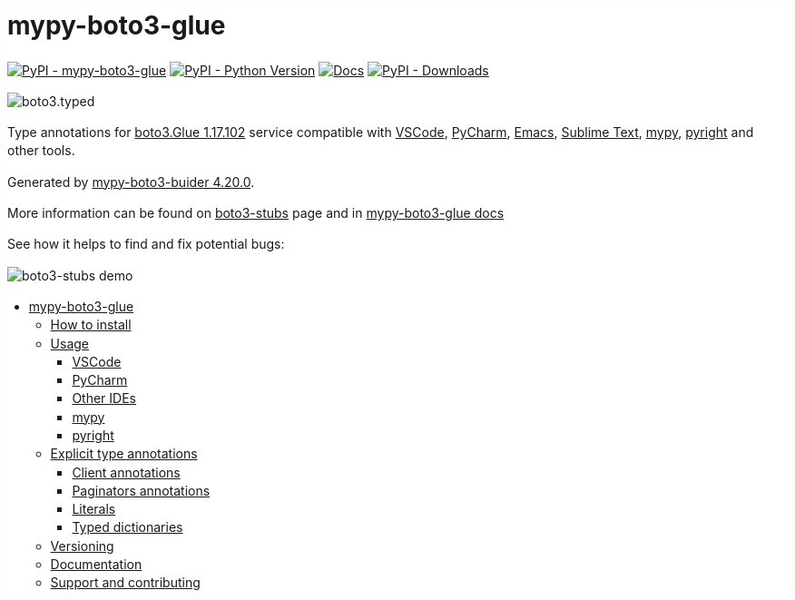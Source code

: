 <a id="mypy-boto3-glue"></a>

# mypy-boto3-glue

[![PyPI - mypy-boto3-glue](https://img.shields.io/pypi/v/mypy-boto3-glue.svg?color=blue)](https://pypi.org/project/mypy-boto3-glue)
[![PyPI - Python Version](https://img.shields.io/pypi/pyversions/mypy-boto3-glue.svg?color=blue)](https://pypi.org/project/mypy-boto3-glue)
[![Docs](https://img.shields.io/readthedocs/mypy-boto3-builder.svg?color=blue)](https://mypy-boto3-builder.readthedocs.io/)
[![PyPI - Downloads](https://img.shields.io/pypi/dw/mypy-boto3-glue?color=blue)](https://pypistats.org/packages/mypy-boto3-glue)

![boto3.typed](https://github.com/vemel/mypy_boto3_builder/raw/master/logo.png)

Type annotations for
[boto3.Glue 1.17.102](https://boto3.amazonaws.com/v1/documentation/api/1.17.102/reference/services/glue.html#Glue)
service compatible with [VSCode](https://code.visualstudio.com/),
[PyCharm](https://www.jetbrains.com/pycharm/),
[Emacs](https://www.gnu.org/software/emacs/),
[Sublime Text](https://www.sublimetext.com/),
[mypy](https://github.com/python/mypy),
[pyright](https://github.com/microsoft/pyright) and other tools.

Generated by
[mypy-boto3-buider 4.20.0](https://github.com/vemel/mypy_boto3_builder).

More information can be found on
[boto3-stubs](https://pypi.org/project/boto3-stubs/) page and in
[mypy-boto3-glue docs](https://vemel.github.io/boto3_stubs_docs/mypy_boto3_glue/)

See how it helps to find and fix potential bugs:

![boto3-stubs demo](https://github.com/vemel/mypy_boto3_builder/raw/master/demo.gif)

- [mypy-boto3-glue](#mypy-boto3-glue)
  - [How to install](#how-to-install)
  - [Usage](#usage)
    - [VSCode](#vscode)
    - [PyCharm](#pycharm)
    - [Other IDEs](#other-ides)
    - [mypy](#mypy)
    - [pyright](#pyright)
  - [Explicit type annotations](#explicit-type-annotations)
    - [Client annotations](#client-annotations)
    - [Paginators annotations](#paginators-annotations)
    - [Literals](#literals)
    - [Typed dictionaries](#typed-dictionaries)
  - [Versioning](#versioning)
  - [Documentation](#documentation)
  - [Support and contributing](#support-and-contributing)
